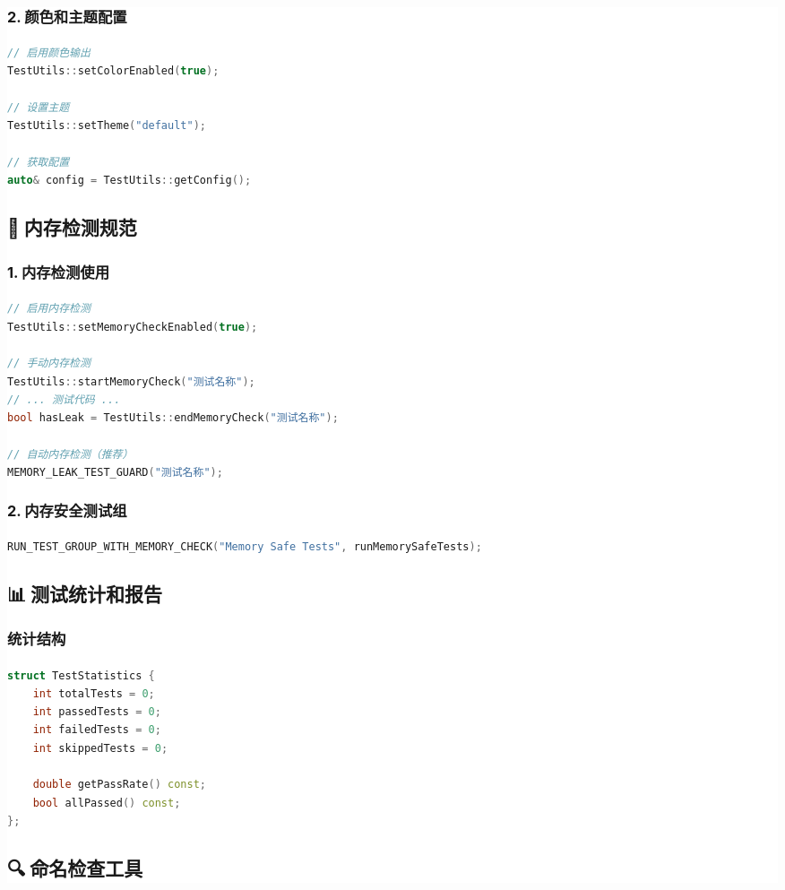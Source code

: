 ### 2. 颜色和主题配置
```cpp
// 启用颜色输出
TestUtils::setColorEnabled(true);

// 设置主题
TestUtils::setTheme("default");

// 获取配置
auto& config = TestUtils::getConfig();
```

## 🧠 内存检测规范

### 1. 内存检测使用
```cpp
// 启用内存检测
TestUtils::setMemoryCheckEnabled(true);

// 手动内存检测
TestUtils::startMemoryCheck("测试名称");
// ... 测试代码 ...
bool hasLeak = TestUtils::endMemoryCheck("测试名称");

// 自动内存检测（推荐）
MEMORY_LEAK_TEST_GUARD("测试名称");
```

### 2. 内存安全测试组
```cpp
RUN_TEST_GROUP_WITH_MEMORY_CHECK("Memory Safe Tests", runMemorySafeTests);
```

## 📊 测试统计和报告

### 统计结构
```cpp
struct TestStatistics {
    int totalTests = 0;
    int passedTests = 0;
    int failedTests = 0;
    int skippedTests = 0;
    
    double getPassRate() const;
    bool allPassed() const;
};
```

## 🔍 命名检查工具
